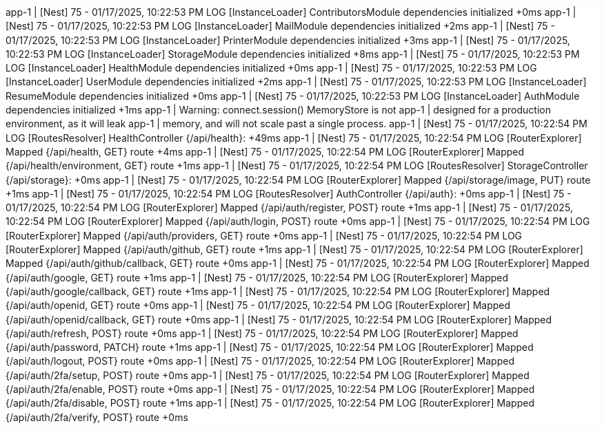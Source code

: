 app-1       | [Nest] 75  - 01/17/2025, 10:22:53 PM     LOG [InstanceLoader] ContributorsModule dependencies initialized +0ms
app-1       | [Nest] 75  - 01/17/2025, 10:22:53 PM     LOG [InstanceLoader] MailModule dependencies initialized +2ms
app-1       | [Nest] 75  - 01/17/2025, 10:22:53 PM     LOG [InstanceLoader] PrinterModule dependencies initialized +3ms
app-1       | [Nest] 75  - 01/17/2025, 10:22:53 PM     LOG [InstanceLoader] StorageModule dependencies initialized +8ms
app-1       | [Nest] 75  - 01/17/2025, 10:22:53 PM     LOG [InstanceLoader] HealthModule dependencies initialized +0ms
app-1       | [Nest] 75  - 01/17/2025, 10:22:53 PM     LOG [InstanceLoader] UserModule dependencies initialized +2ms
app-1       | [Nest] 75  - 01/17/2025, 10:22:53 PM     LOG [InstanceLoader] ResumeModule dependencies initialized +0ms
app-1       | [Nest] 75  - 01/17/2025, 10:22:53 PM     LOG [InstanceLoader] AuthModule dependencies initialized +1ms
app-1       | Warning: connect.session() MemoryStore is not
app-1       | designed for a production environment, as it will leak
app-1       | memory, and will not scale past a single process.
app-1       | [Nest] 75  - 01/17/2025, 10:22:54 PM     LOG [RoutesResolver] HealthController {/api/health}: +49ms
app-1       | [Nest] 75  - 01/17/2025, 10:22:54 PM     LOG [RouterExplorer] Mapped {/api/health, GET} route +4ms
app-1       | [Nest] 75  - 01/17/2025, 10:22:54 PM     LOG [RouterExplorer] Mapped {/api/health/environment, GET} route +1ms
app-1       | [Nest] 75  - 01/17/2025, 10:22:54 PM     LOG [RoutesResolver] StorageController {/api/storage}: +0ms
app-1       | [Nest] 75  - 01/17/2025, 10:22:54 PM     LOG [RouterExplorer] Mapped {/api/storage/image, PUT} route +1ms
app-1       | [Nest] 75  - 01/17/2025, 10:22:54 PM     LOG [RoutesResolver] AuthController {/api/auth}: +0ms
app-1       | [Nest] 75  - 01/17/2025, 10:22:54 PM     LOG [RouterExplorer] Mapped {/api/auth/register, POST} route +1ms
app-1       | [Nest] 75  - 01/17/2025, 10:22:54 PM     LOG [RouterExplorer] Mapped {/api/auth/login, POST} route +0ms
app-1       | [Nest] 75  - 01/17/2025, 10:22:54 PM     LOG [RouterExplorer] Mapped {/api/auth/providers, GET} route +0ms
app-1       | [Nest] 75  - 01/17/2025, 10:22:54 PM     LOG [RouterExplorer] Mapped {/api/auth/github, GET} route +1ms
app-1       | [Nest] 75  - 01/17/2025, 10:22:54 PM     LOG [RouterExplorer] Mapped {/api/auth/github/callback, GET} route +0ms
app-1       | [Nest] 75  - 01/17/2025, 10:22:54 PM     LOG [RouterExplorer] Mapped {/api/auth/google, GET} route +1ms
app-1       | [Nest] 75  - 01/17/2025, 10:22:54 PM     LOG [RouterExplorer] Mapped {/api/auth/google/callback, GET} route +1ms
app-1       | [Nest] 75  - 01/17/2025, 10:22:54 PM     LOG [RouterExplorer] Mapped {/api/auth/openid, GET} route +0ms
app-1       | [Nest] 75  - 01/17/2025, 10:22:54 PM     LOG [RouterExplorer] Mapped {/api/auth/openid/callback, GET} route +0ms
app-1       | [Nest] 75  - 01/17/2025, 10:22:54 PM     LOG [RouterExplorer] Mapped {/api/auth/refresh, POST} route +0ms
app-1       | [Nest] 75  - 01/17/2025, 10:22:54 PM     LOG [RouterExplorer] Mapped {/api/auth/password, PATCH} route +1ms
app-1       | [Nest] 75  - 01/17/2025, 10:22:54 PM     LOG [RouterExplorer] Mapped {/api/auth/logout, POST} route +0ms
app-1       | [Nest] 75  - 01/17/2025, 10:22:54 PM     LOG [RouterExplorer] Mapped {/api/auth/2fa/setup, POST} route +0ms
app-1       | [Nest] 75  - 01/17/2025, 10:22:54 PM     LOG [RouterExplorer] Mapped {/api/auth/2fa/enable, POST} route +0ms
app-1       | [Nest] 75  - 01/17/2025, 10:22:54 PM     LOG [RouterExplorer] Mapped {/api/auth/2fa/disable, POST} route +1ms
app-1       | [Nest] 75  - 01/17/2025, 10:22:54 PM     LOG [RouterExplorer] Mapped {/api/auth/2fa/verify, POST} route +0ms